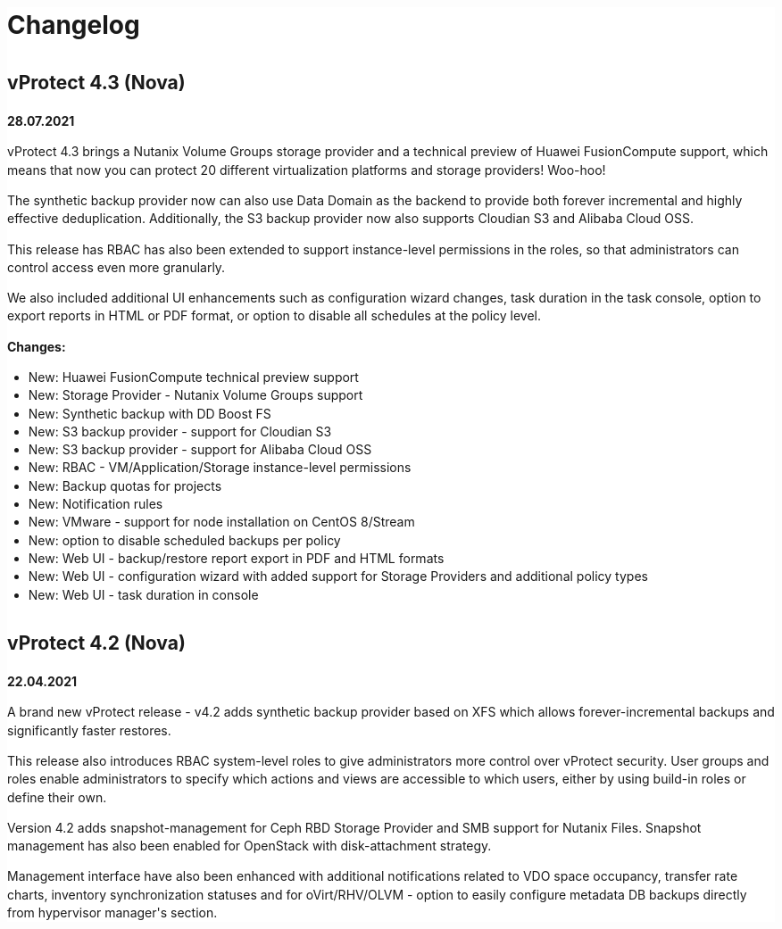 # Changelog

## vProtect 4.3 \(Nova\)

**28.07.2021**

vProtect 4.3 brings a Nutanix Volume Groups storage provider and a technical preview of Huawei FusionCompute support, which means that now you can protect 20 different virtualization platforms and storage providers! Woo-hoo!

The synthetic backup provider now can also use Data Domain as the backend to provide both forever incremental and highly effective deduplication. Additionally, the S3 backup provider now also supports Cloudian S3 and Alibaba Cloud OSS.

This release has RBAC has also been extended to support instance-level permissions in the roles, so that administrators can control access even more granularly.

We also included additional UI enhancements such as configuration wizard changes, task duration in the task console, option to export reports in HTML or PDF format, or option to disable all schedules at the policy level.

**Changes:**

* New: Huawei FusionCompute technical preview support
* New: Storage Provider - Nutanix Volume Groups support
* New: Synthetic backup with DD Boost FS
* New: S3 backup provider - support for Cloudian S3
* New: S3 backup provider - support for Alibaba Cloud OSS
* New: RBAC - VM/Application/Storage instance-level permissions
* New: Backup quotas for projects
* New: Notification rules
* New: VMware - support for node installation on CentOS 8/Stream
* New: option to disable scheduled backups per policy
* New: Web UI - backup/restore report export in PDF and HTML formats
* New: Web UI - configuration wizard with added support for Storage Providers and additional policy types
* New: Web UI - task duration in console

## vProtect 4.2 \(Nova\)

**22.04.2021**

A brand new vProtect release - v4.2 adds synthetic backup provider based on XFS which allows forever-incremental backups and significantly faster restores.

This release also introduces RBAC system-level roles to give administrators more control over vProtect security. User groups and roles enable administrators to specify which actions and views are accessible to which users, either by using build-in roles or define their own.

Version 4.2 adds snapshot-management for Ceph RBD Storage Provider and SMB support for Nutanix Files. Snapshot management has also been enabled for OpenStack with disk-attachment strategy.

Management interface have also been enhanced with additional notifications related to VDO space occupancy, transfer rate charts, inventory synchronization statuses and for oVirt/RHV/OLVM - option to easily configure metadata DB backups directly from hypervisor manager's section.
